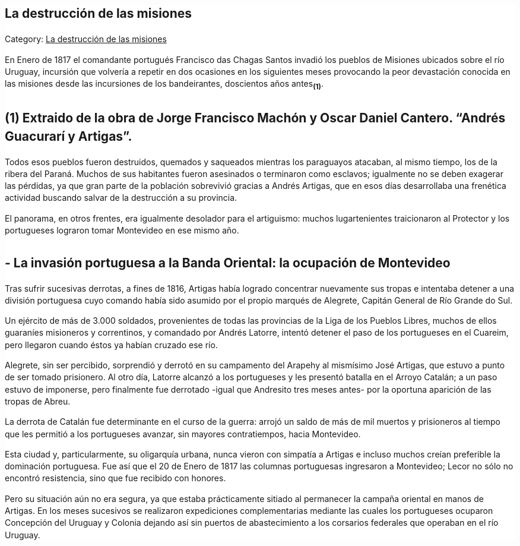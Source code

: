 ## La destrucción de las misiones

Category: [La destrucción de las misiones](http://descubrircorrientes.com.ar/2012/index.php/3007-historia-desde-1814-hasta-la-guerra-de-la-triple-alianza/corrientes-abraza-la-causa-artiguista-1814-1821/arden-las-misiones-la-agonia-final/la-destruccion-de-las-misiones)

En Enero de 1817 el comandante portugués Francisco das Chagas Santos invadió los pueblos de Misiones ubicados sobre el río Uruguay, incursión que volvería a repetir en dos ocasiones en los siguientes meses provocando la peor devastación conocida en las misiones desde las incursiones de los bandeirantes, doscientos años antes<sub><strong>(1)</strong></sub>.

## **(1)** Extraido de la obra de Jorge Francisco Machón y Oscar Daniel Cantero. “Andrés Guacurarí y Artigas”.

Todos esos pueblos fueron destruidos, quemados y saqueados mientras los paraguayos atacaban, al mismo tiempo, los de la ribera del Paraná. Muchos de sus habitantes fueron asesinados o terminaron como esclavos; igualmente no se deben exagerar las pérdidas, ya que gran parte de la población sobrevivió gracias a Andrés Artigas, que en esos días desarrollaba una frenética actividad buscando salvar de la destrucción a su provincia.

El panorama, en otros frentes, era igualmente desolador para el artiguismo: muchos lugartenientes traicionaron al Protector y los portugueses lograron tomar Montevideo en ese mismo año.

## **\- La invasión portuguesa a la Banda Oriental: la ocupación de Montevideo**

Tras sufrir sucesivas derrotas, a fines de 1816, Artigas había logrado concentrar nuevamente sus tropas e intentaba detener a una división portuguesa cuyo comando había sido asumido por el propio marqués de Alegrete, Capitán General de Río Grande do Sul.

Un ejército de más de 3.000 soldados, provenientes de todas las provincias de la Liga de los Pueblos Libres, muchos de ellos guaraníes misioneros y correntinos, y comandado por Andrés Latorre, intentó detener el paso de los portugueses en el Cuareim, pero llegaron cuando éstos ya habían cruzado ese río.

Alegrete, sin ser percibido, sorprendió y derrotó en su campamento del Arapehy al mismísimo José Artigas, que estuvo a punto de ser tomado prisionero. Al otro día, Latorre alcanzó a los portugueses y les presentó batalla en el Arroyo Catalán; a un paso estuvo de imponerse, pero finalmente fue derrotado -igual que Andresito tres meses antes- por la oportuna aparición de las tropas de Abreu.

La derrota de Catalán fue determinante en el curso de la guerra: arrojó un saldo de más de mil muertos y prisioneros al tiempo que les permitió a los portugueses avanzar, sin mayores contratiempos, hacia Montevideo.

Esta ciudad y, particularmente, su oligarquía urbana, nunca vieron con simpatía a Artigas e incluso muchos creían preferible la dominación portuguesa. Fue así que el 20 de Enero de 1817 las columnas portuguesas ingresaron a Montevideo; Lecor no sólo no encontró resistencia, sino que fue recibido con honores.

Pero su situación aún no era segura, ya que estaba prácticamente sitiado al permanecer la campaña oriental en manos de Artigas. En los meses sucesivos se realizaron expediciones complementarias mediante las cuales los portugueses ocuparon Concepción del Uruguay y Colonia dejando así sin puertos de abastecimiento a los corsarios federales que operaban en el río Uruguay.
